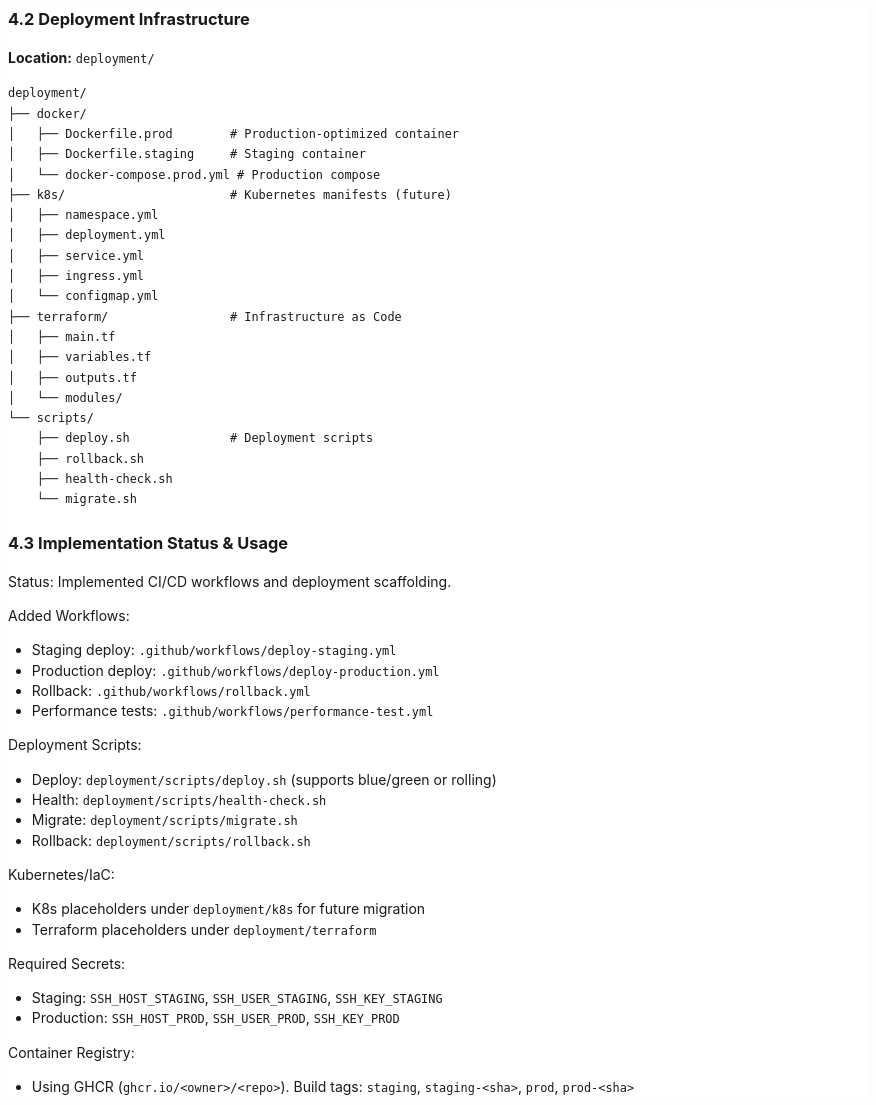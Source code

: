 ### 4.2 Deployment Infrastructure
**Location:** `deployment/`

```
deployment/
├── docker/
│   ├── Dockerfile.prod        # Production-optimized container
│   ├── Dockerfile.staging     # Staging container
│   └── docker-compose.prod.yml # Production compose
├── k8s/                       # Kubernetes manifests (future)
│   ├── namespace.yml
│   ├── deployment.yml
│   ├── service.yml
│   ├── ingress.yml
│   └── configmap.yml
├── terraform/                 # Infrastructure as Code
│   ├── main.tf
│   ├── variables.tf
│   ├── outputs.tf
│   └── modules/
└── scripts/
    ├── deploy.sh              # Deployment scripts
    ├── rollback.sh
    ├── health-check.sh
    └── migrate.sh
```

### 4.3 Implementation Status & Usage

Status: Implemented CI/CD workflows and deployment scaffolding.

Added Workflows:
- Staging deploy: `.github/workflows/deploy-staging.yml`
- Production deploy: `.github/workflows/deploy-production.yml`
- Rollback: `.github/workflows/rollback.yml`
- Performance tests: `.github/workflows/performance-test.yml`

Deployment Scripts:
- Deploy: `deployment/scripts/deploy.sh` (supports blue/green or rolling)
- Health: `deployment/scripts/health-check.sh`
- Migrate: `deployment/scripts/migrate.sh`
- Rollback: `deployment/scripts/rollback.sh`

Kubernetes/IaC:
- K8s placeholders under `deployment/k8s` for future migration
- Terraform placeholders under `deployment/terraform`

Required Secrets:
- Staging: `SSH_HOST_STAGING`, `SSH_USER_STAGING`, `SSH_KEY_STAGING`
- Production: `SSH_HOST_PROD`, `SSH_USER_PROD`, `SSH_KEY_PROD`

Container Registry:
- Using GHCR (`ghcr.io/<owner>/<repo>`). Build tags: `staging`, `staging-<sha>`, `prod`, `prod-<sha>`
